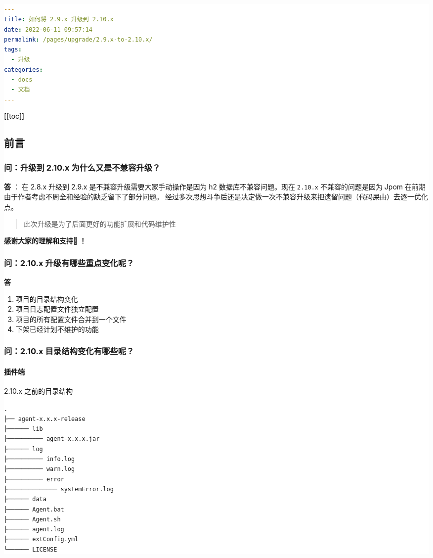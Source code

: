 ```yaml
---
title: 如何将 2.9.x 升级到 2.10.x
date: 2022-06-11 09:57:14
permalink: /pages/upgrade/2.9.x-to-2.10.x/
tags:
  - 升级 
categories:
  - docs
  - 文档
---
```


[[toc]]

## 前言

### 问：升级到 2.10.x 为什么又是不兼容升级？

**答** ：
在 2.8.x 升级到 2.9.x 是不兼容升级需要大家手动操作是因为 h2 数据库不兼容问题。现在 `2.10.x` 不兼容的问题是因为 
Jpom 在前期由于作者考虑不周全和经验的缺乏留下了部分问题。
经过多次思想斗争后还是决定做一次不兼容升级来把遗留问题（~~代码屎山~~）去逐一优化点。

> 此次升级是为了后面更好的功能扩展和代码维护性

**感谢大家的理解和支持🤝 ！**

### 问：2.10.x 升级有哪些重点变化呢？

**答** 

1. 项目的目录结构变化
2. 项目日志配置文件独立配置
3. 项目的所有配置文件合并到一个文件
4. 下架已经计划不维护的功能

### 问：2.10.x 目录结构变化有哪些呢？

#### 插件端

2.10.x 之前的目录结构

```
.
├── agent-x.x.x-release
├────── lib
├────────── agent-x.x.x.jar
├────── log
├────────── info.log
├────────── warn.log
├────────── error
├────────────── systemError.log
├────── data
├────── Agent.bat
├────── Agent.sh
├────── agent.log
├────── extConfig.yml
└────── LICENSE
```
